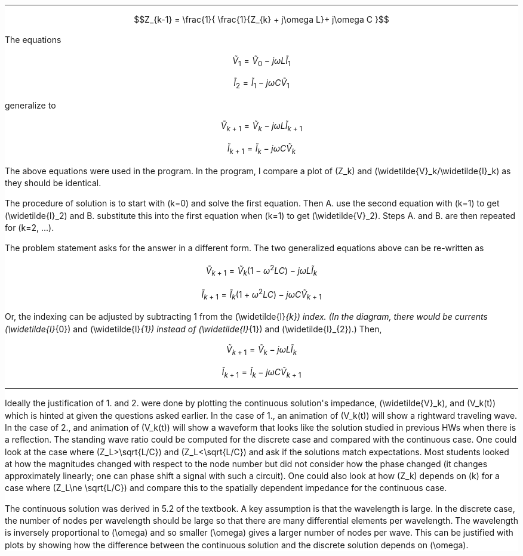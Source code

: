 ----

$$Z_{k-1} = \frac{1}{ \frac{1}{Z_{k} + j\omega L}+ j\omega C }$$

The equations

$$\widetilde{V}_1=\widetilde{V}_0-j\omega L\widetilde{I}_1$$

$$\widetilde{I}_2=\widetilde{I}_1-j\omega C\widetilde{V}_1$$

generalize to

$$\widetilde{V}_{k+1}=\widetilde{V}_k-j\omega L\widetilde{I}_{k+1}$$

$$\widetilde{I}_{k+1}=\widetilde{I}_k-j\omega C\widetilde{V}_k$$

The above equations were used in the program. In the program, I compare a plot of \(Z_k\) and \(\widetilde{V}_k/\widetilde{I}_k\) as they should be identical.

The procedure of solution is to start with \(k=0\) and solve the first equation. Then A. use the second equation with \(k=1\) to get \(\widetilde{I}_2\) and B. substitute this into the first equation when \(k=1\) to get \(\widetilde{V}_2\).  Steps A. and B. are then repeated for \(k=2, ...\).

The problem statement asks for the answer in a different form.  The two generalized equations above can be re-written as

$$\widetilde{V}_{k+1}=\widetilde{V}_k(1-\omega^2LC)-j\omega L\widetilde{I}_{k}$$

$$\widetilde{I}_{k+1}=\widetilde{I}_k(1+\omega^2LC)-j\omega C\widetilde{V}_{k+1}$$

Or, the indexing can be adjusted by subtracting 1 from the \(\widetilde{I}_{k}\) index. (In the diagram, there would be currents \(\widetilde{I}_{0}\) and \(\widetilde{I}_{1}\) instead of \(\widetilde{I}_{1}\) and \(\widetilde{I}_{2}\).) Then,

$$\widetilde{V}_{k+1}=\widetilde{V}_k-j\omega L\widetilde{I}_{k}$$

$$\widetilde{I}_{k+1}=\widetilde{I}_k-j\omega C\widetilde{V}_{k+1}$$



----

Ideally the justification of 1. and 2. were done by plotting the continuous solution's impedance, \(\widetilde{V}_k\), and \(V_k(t)\) which is hinted at given the questions asked earlier. In the case of 1., an animation of \(V_k(t)\) will show a rightward traveling wave. In the case of 2., and animation of \(V_k(t)\) will show a waveform that looks like the solution studied in previous HWs when there is a reflection. The standing wave ratio could be computed for the discrete case and compared with the continuous case. One could look at the case where \(Z_L>\sqrt{L/C}\) and \(Z_L<\sqrt{L/C}\) and ask if the solutions match expectations. Most students looked at how the magnitudes changed with respect to the node number but did not consider how the phase changed (it changes approximately linearly; one can phase shift a signal with such a circuit). One could also look at how \(Z_k\) depends on \(k\) for a case where \(Z_L\ne \sqrt{L/C}\) and compare this to the spatially dependent impedance for the continuous case.

The continuous solution was derived in 5.2 of the textbook. A key assumption is that the wavelength is large. In the discrete case, the number of nodes per wavelength should be large so that there are many differential elements per wavelength. The wavelength is inversely proportional to \(\omega\) and so smaller \(\omega\) gives a larger number of nodes per wave. This can be justified with plots by showing how the difference between the continuous solution and the discrete solution depends on \(\omega\).
